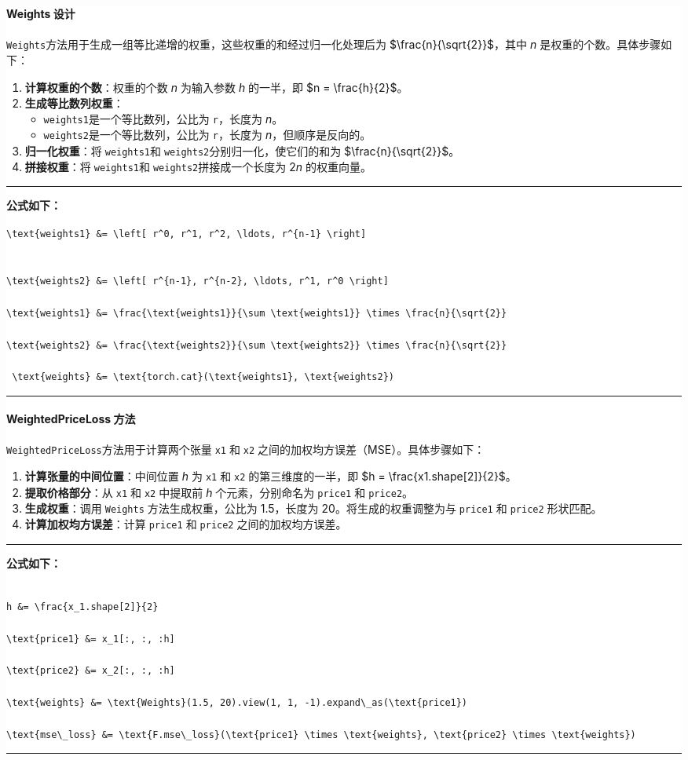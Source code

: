 #### Weights 设计

`Weights`方法用于生成一组等比递增的权重，这些权重的和经过归一化处理后为 $\frac{n}{\sqrt{2}}$，其中 $n$ 是权重的个数。具体步骤如下：

1. **计算权重的个数**：权重的个数 $n$ 为输入参数 $h$ 的一半，即 $n = \frac{h}{2}$。
2. **生成等比数列权重**：
   - `weights1`是一个等比数列，公比为 `r`，长度为 $n$。
   - `weights2`是一个等比数列，公比为 `r`，长度为 $n$，但顺序是反向的。
3. **归一化权重**：将 `weights1`和 `weights2`分别归一化，使它们的和为 $\frac{n}{\sqrt{2}}$。
4. **拼接权重**：将 `weights1`和 `weights2`拼接成一个长度为 $2n$ 的权重向量。

---

**公式如下：**

```{math}
\text{weights1} &= \left[ r^0, r^1, r^2, \ldots, r^{n-1} \right] 


\text{weights2} &= \left[ r^{n-1}, r^{n-2}, \ldots, r^1, r^0 \right]

\text{weights1} &= \frac{\text{weights1}}{\sum \text{weights1}} \times \frac{n}{\sqrt{2}} 

\text{weights2} &= \frac{\text{weights2}}{\sum \text{weights2}} \times \frac{n}{\sqrt{2}} 

 \text{weights} &= \text{torch.cat}(\text{weights1}, \text{weights2}) 
```

---

#### WeightedPriceLoss 方法

`WeightedPriceLoss`方法用于计算两个张量 `x1` 和 `x2` 之间的加权均方误差（MSE）。具体步骤如下：

1. **计算张量的中间位置**：中间位置 $h$ 为 `x1` 和 `x2` 的第三维度的一半，即 $h = \frac{x1.shape[2]}{2}$。
2. **提取价格部分**：从 `x1` 和 `x2` 中提取前 $h$ 个元素，分别命名为 `price1` 和 `price2`。
3. **生成权重**：调用 `Weights` 方法生成权重，公比为 1.5，长度为 20。将生成的权重调整为与 `price1` 和 `price2` 形状匹配。
4. **计算加权均方误差**：计算 `price1` 和 `price2` 之间的加权均方误差。

---

**公式如下：**

```{math} 

h &= \frac{x_1.shape[2]}{2} 

\text{price1} &= x_1[:, :, :h] 

\text{price2} &= x_2[:, :, :h] 

\text{weights} &= \text{Weights}(1.5, 20).view(1, 1, -1).expand\_as(\text{price1}) 

\text{mse\_loss} &= \text{F.mse\_loss}(\text{price1} \times \text{weights}, \text{price2} \times \text{weights}) 
```

---